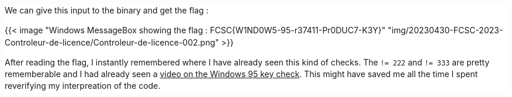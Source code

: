 We can give this input to the binary and get the flag :

{{< image "Windows MessageBox showing the flag : FCSC{W1ND0W5-95-r37411-Pr0DUC7-K3Y}" "img/20230430-FCSC-2023-Controleur-de-licence/Controleur-de-licence-002.png" >}}

After reading the flag, I instantly remembered where I have already seen this kind of checks. The `!= 222` and `!= 333` are pretty rememberable and I had already seen a [video on the Windows 95 key check](https://youtu.be/cwyH59nACzQ). This might have saved me all the time I spent reverifying my interpreation of the code.
